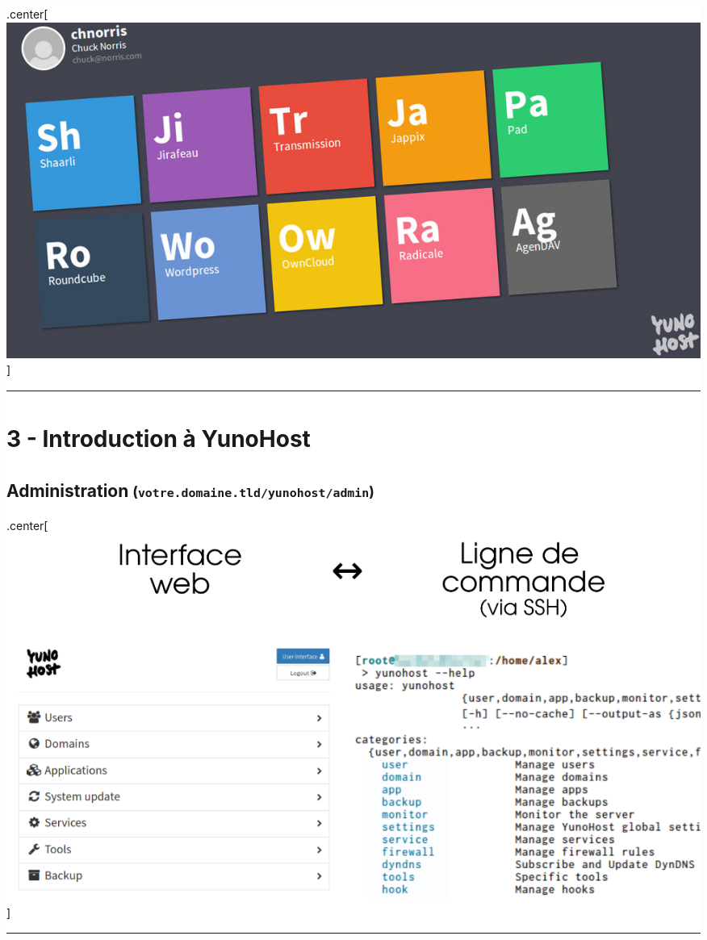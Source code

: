 .center[
![](img/home_panel.jpg)
]

---

# 3 - Introduction à YunoHost

## Administration <small>(`votre.domaine.tld/yunohost/admin`)</small>

.center[
![](img/admin.png)
]

---